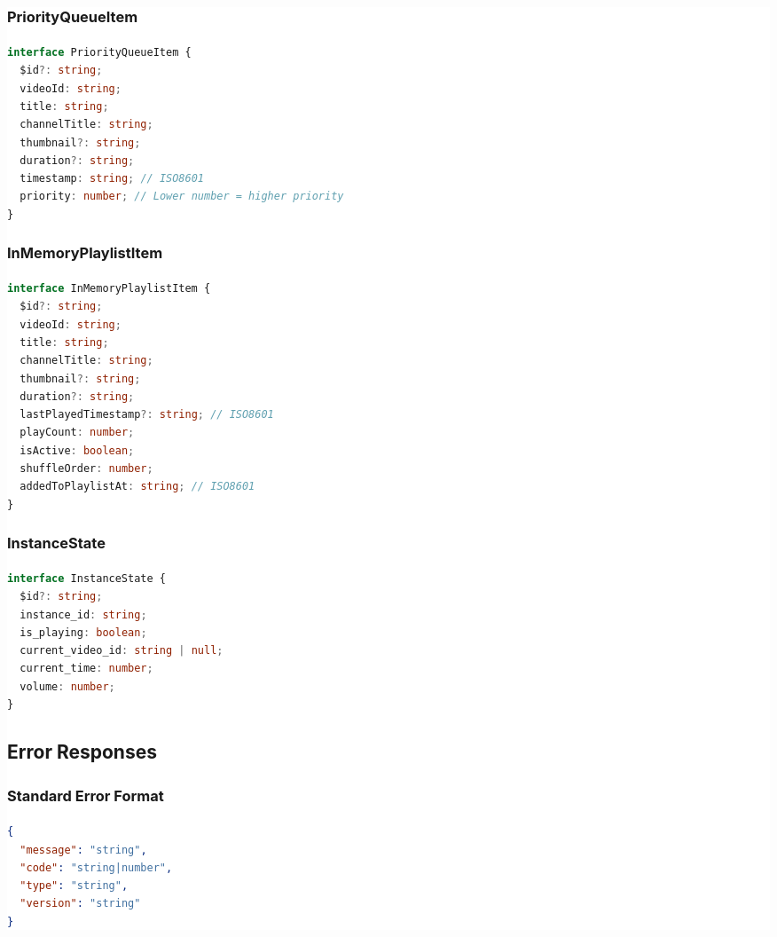 
### PriorityQueueItem
```typescript
interface PriorityQueueItem {
  $id?: string;
  videoId: string;
  title: string;
  channelTitle: string;
  thumbnail?: string;
  duration?: string;
  timestamp: string; // ISO8601
  priority: number; // Lower number = higher priority
}
```

### InMemoryPlaylistItem
```typescript
interface InMemoryPlaylistItem {
  $id?: string;
  videoId: string;
  title: string;
  channelTitle: string;
  thumbnail?: string;
  duration?: string;
  lastPlayedTimestamp?: string; // ISO8601
  playCount: number;
  isActive: boolean;
  shuffleOrder: number;
  addedToPlaylistAt: string; // ISO8601
}
```

### InstanceState
```typescript
interface InstanceState {
  $id?: string;
  instance_id: string;
  is_playing: boolean;
  current_video_id: string | null;
  current_time: number;
  volume: number;
}
```

## Error Responses

### Standard Error Format
```json
{
  "message": "string",
  "code": "string|number",
  "type": "string",
  "version": "string"
}
```
